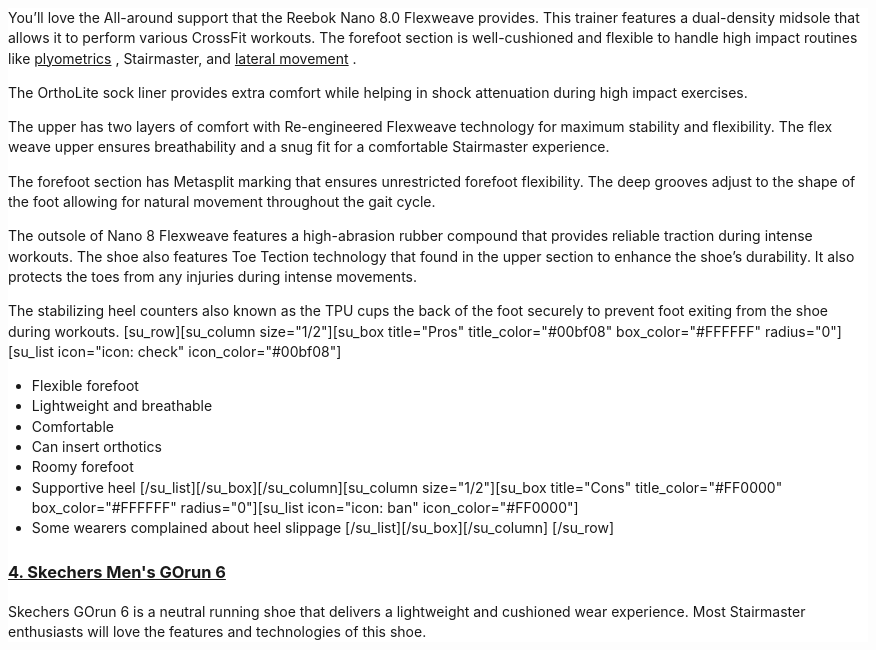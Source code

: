 [](https://www.amazon.com/dp/B079RKBPQT/?tag=p-policy-20)
[](https://www.amazon.com/dp/B07SKKT2FD/?tag=p-policy-20)
[](https://www.amazon.com/dp/B07N171QLH/?tag=p-policy-20)
[](https://www.amazon.com/dp/B0719MHX9L/?tag=p-policy-20)
[](https://www.amazon.com/dp/B00B7EU1I4/?tag=p-policy-20)
[](https://www.amazon.com/dp/B0026SSW8G/?tag=p-policy-20)
[](https://www.amazon.com/dp/B0026SSW8G/?tag=p-policy-20)
[](https://www.amazon.com/dp/B000FFYLJQ/?tag=p-policy-20)
[](https://www.amazon.com/dp/B0026SSW8G/?tag=p-policy-20)
[](https://www.amazon.com/dp/B00IKVLXYI/?tag=p-policy-20)
[](https://www.amazon.com/dp/B00C0E0PR2/?tag=p-policy-20)
[](https://www.amazon.com/dp/B00MDVLOBS/?tag=p-policy-20)
[](https://www.amazon.com/dp/B00MV8MWEQ/?tag=p-policy-20)
You’ll love the All-around support that the Reebok Nano 8.0 Flexweave provides. This trainer features a dual-density midsole that allows it to perform various CrossFit workouts. The forefoot section is well-cushioned and flexible to handle high impact routines like
[plyometrics](https://pestpolicy.com/best-shoes-for-plyometrics/)
, Stairmaster, and
[lateral movement](https://pestpolicy.com/best-shoes-for-lateral-movement/)
.

The OrthoLite sock liner provides extra comfort while helping in shock attenuation during high impact exercises.

The upper has two layers of comfort with Re-engineered Flexweave technology for maximum stability and flexibility. The flex weave upper ensures breathability and a snug fit for a comfortable Stairmaster experience.

The forefoot section has Metasplit marking that ensures unrestricted forefoot flexibility. The deep grooves adjust to the shape of the foot allowing for natural movement throughout the gait cycle.

The outsole of Nano 8 Flexweave features a high-abrasion rubber compound that provides reliable traction during intense workouts. The shoe also features Toe Tection technology that found in the upper section to enhance the shoe’s durability. It also protects the toes from any injuries during intense movements.

The stabilizing heel counters also known as the TPU cups the back of the foot securely to prevent foot exiting from the shoe during workouts.
[su_row][su_column size="1/2"][su_box title="Pros" title_color="#00bf08" box_color="#FFFFFF" radius="0"][su_list icon="icon: check" icon_color="#00bf08"]
- Flexible forefoot
- Lightweight and breathable
- Comfortable
- Can insert orthotics
- Roomy forefoot
- Supportive heel
[/su_list][/su_box][/su_column][su_column size="1/2"][su_box title="Cons" title_color="#FF0000" box_color="#FFFFFF" radius="0"][su_list icon="icon: ban" icon_color="#FF0000"]
- Some wearers complained about heel slippage
[/su_list][/su_box][/su_column] [/su_row]
### [4. Skechers Men's GOrun 6](https://www.amazon.com/dp/B07NBZHTKH/?tag=p-policy-20)
Skechers GOrun 6 is a neutral running shoe that delivers a lightweight and cushioned wear experience. Most Stairmaster enthusiasts will love the features and technologies of this shoe.
[](https://www.amazon.com/dp/B07NBZHTKH/?tag=p-policy-20)
[](https://www.amazon.com/dp/B07TXW85NH/?tag=p-policy-20)
[](https://www.amazon.com/dp/B07KM9FBSS/?tag=p-policy-20)
[](https://www.amazon.com/dp/B0797D3GYP/?tag=p-policy-20)
[](https://www.amazon.com/dp/B078C661YJ/?tag=p-policy-20)
[](https://www.amazon.com/dp/B07C6JB568/?tag=p-policy-20)
[](https://www.amazon.com/dp/B001EJMYQO/?tag=p-policy-20)
[](https://www.amazon.com/dp/B018QS97IS/?tag=p-policy-20)
[](https://www.amazon.com/dp/B077Z99PQD/?tag=p-policy-20)
[](https://www.amazon.com/dp/B07TB5KSR7/?tag=p-policy-20)
[](https://www.amazon.com/dp/B07MHP7QWF/?tag=p-policy-20)